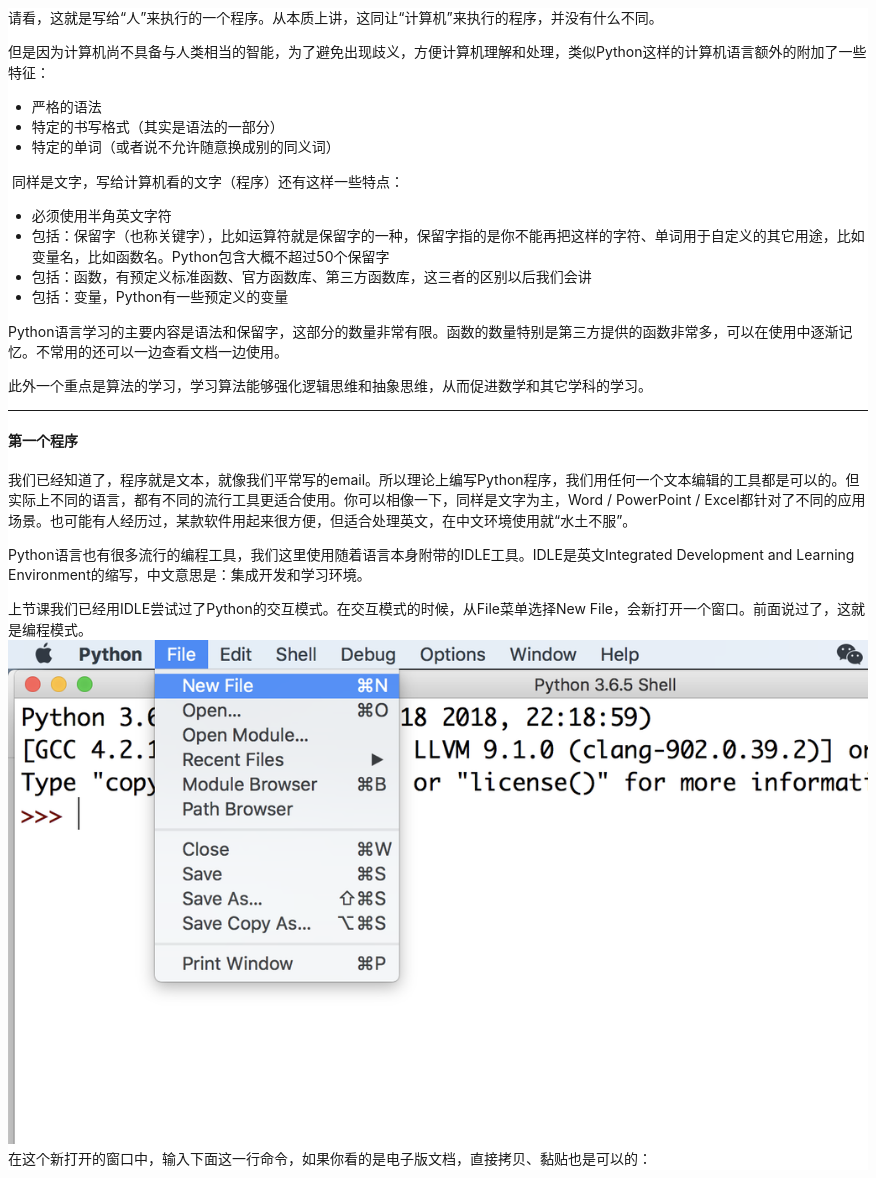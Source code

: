 ​	请看，这就是写给“人”来执行的一个程序。从本质上讲，这同让“计算机”来执行的程序，并没有什么不同。

​	但是因为计算机尚不具备与人类相当的智能，为了避免出现歧义，方便计算机理解和处理，类似Python这样的计算机语言额外的附加了一些特征：

* 严格的语法
* 特定的书写格式（其实是语法的一部分）
* 特定的单词（或者说不允许随意换成别的同义词）



​	同样是文字，写给计算机看的文字（程序）还有这样一些特点：

* 必须使用半角英文字符
* 包括：保留字（也称关键字），比如运算符就是保留字的一种，保留字指的是你不能再把这样的字符、单词用于自定义的其它用途，比如变量名，比如函数名。Python包含大概不超过50个保留字
* 包括：函数，有预定义标准函数、官方函数库、第三方函数库，这三者的区别以后我们会讲
* 包括：变量，Python有一些预定义的变量



​	Python语言学习的主要内容是语法和保留字，这部分的数量非常有限。函数的数量特别是第三方提供的函数非常多，可以在使用中逐渐记忆。不常用的还可以一边查看文档一边使用。

​	此外一个重点是算法的学习，学习算法能够强化逻辑思维和抽象思维，从而促进数学和其它学科的学习。

---

#### 第一个程序

​	我们已经知道了，程序就是文本，就像我们平常写的email。所以理论上编写Python程序，我们用任何一个文本编辑的工具都是可以的。但实际上不同的语言，都有不同的流行工具更适合使用。你可以相像一下，同样是文字为主，Word / PowerPoint / Excel都针对了不同的应用场景。也可能有人经历过，某款软件用起来很方便，但适合处理英文，在中文环境使用就“水土不服”。

​	Python语言也有很多流行的编程工具，我们这里使用随着语言本身附带的IDLE工具。IDLE是英文Integrated Development and Learning Environment的缩写，中文意思是：集成开发和学习环境。

​	上节课我们已经用IDLE尝试过了Python的交互模式。在交互模式的时候，从File菜单选择New File，会新打开一个窗口。前面说过了，这就是编程模式。
![newfile1](/assets/cimages/201812/python33/newfile1.png)	
	在这个新打开的窗口中，输入下面这一行命令，如果你看的是电子版文档，直接拷贝、黏贴也是可以的：

